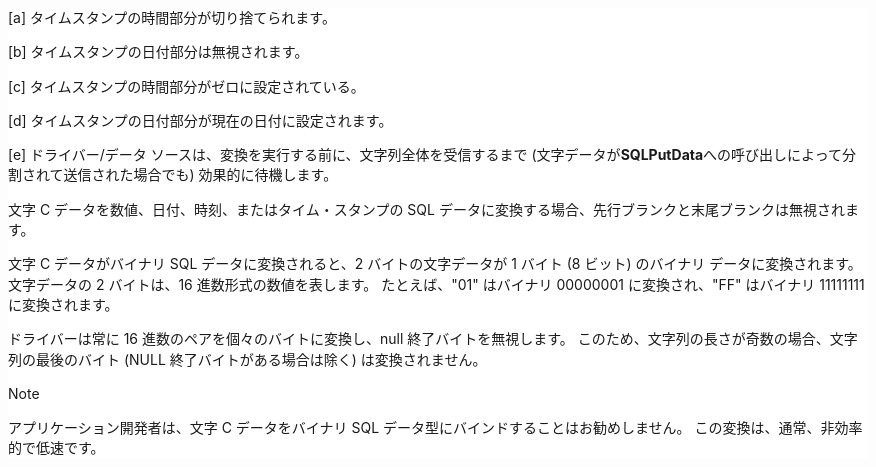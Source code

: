  [a] タイムスタンプの時間部分が切り捨てられます。  
  
 [b] タイムスタンプの日付部分は無視されます。  
  
 [c] タイムスタンプの時間部分がゼロに設定されている。  
  
 [d] タイムスタンプの日付部分が現在の日付に設定されます。  
  
 [e] ドライバー/データ ソースは、変換を実行する前に、文字列全体を受信するまで (文字データが**SQLPutData**への呼び出しによって分割されて送信された場合でも) 効果的に待機します。  
  
 文字 C データを数値、日付、時刻、またはタイム・スタンプの SQL データに変換する場合、先行ブランクと末尾ブランクは無視されます。  
  
 文字 C データがバイナリ SQL データに変換されると、2 バイトの文字データが 1 バイト (8 ビット) のバイナリ データに変換されます。 文字データの 2 バイトは、16 進数形式の数値を表します。 たとえば、"01" はバイナリ 00000001 に変換され、"FF" はバイナリ 11111111 に変換されます。  
  
 ドライバーは常に 16 進数のペアを個々のバイトに変換し、null 終了バイトを無視します。 このため、文字列の長さが奇数の場合、文字列の最後のバイト (NULL 終了バイトがある場合は除く) は変換されません。  
  
> [!NOTE]  
>  アプリケーション開発者は、文字 C データをバイナリ SQL データ型にバインドすることはお勧めしません。 この変換は、通常、非効率的で低速です。
